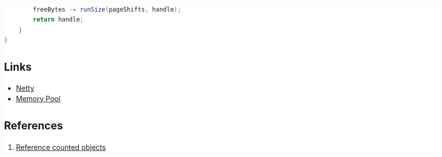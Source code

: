 ```java
        freeBytes -= runSize(pageShifts, handle);
        return handle;
    }
}
```



## Links

- [Netty](/docs/CS/Framework/Netty/Netty.md)
- [Memory Pool](/docs/CS/Framework/Netty/memory.md)


## References

1. [Reference counted objects](https://netty.io/wiki/reference-counted-objects.html)